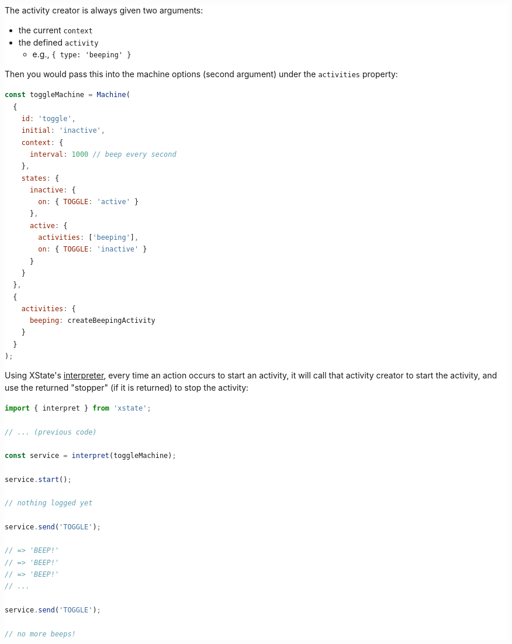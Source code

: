 The activity creator is always given two arguments:

- the current `context`
- the defined `activity`
  - e.g., `{ type: 'beeping' }`

Then you would pass this into the machine options (second argument) under the `activities` property:

```js
const toggleMachine = Machine(
  {
    id: 'toggle',
    initial: 'inactive',
    context: {
      interval: 1000 // beep every second
    },
    states: {
      inactive: {
        on: { TOGGLE: 'active' }
      },
      active: {
        activities: ['beeping'],
        on: { TOGGLE: 'inactive' }
      }
    }
  },
  {
    activities: {
      beeping: createBeepingActivity
    }
  }
);
```

Using XState's [interpreter](./interpretation.md), every time an action occurs to start an activity, it will call that activity creator to start the activity, and use the returned "stopper" (if it is returned) to stop the activity:

```js
import { interpret } from 'xstate';

// ... (previous code)

const service = interpret(toggleMachine);

service.start();

// nothing logged yet

service.send('TOGGLE');

// => 'BEEP!'
// => 'BEEP!'
// => 'BEEP!'
// ...

service.send('TOGGLE');

// no more beeps!
```
